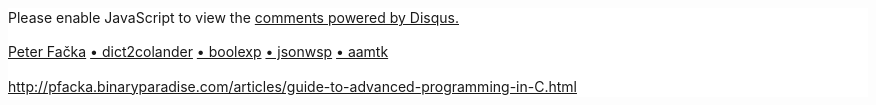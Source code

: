 Please enable JavaScript to view the [comments powered by
Disqus.](http://disqus.com/?ref_noscript)

[Peter Fačka](/) [•
dict2colander](https://bitbucket.org/pfacka/dict2colander) [•
boolexp](https://bitbucket.org/pfacka/boolexp) [•
jsonwsp](https://bitbucket.org/pfacka/jsonwsp) [•
aamtk](https://bitbucket.org/pfacka/aamtk)

[](http://www.linkedin.com/pub/peter-fačka/37/542/2ab)
[](http://coderwall.com/pfacka) [](http://bitbucket.com/pfacka)
http://pfacka.binaryparadise.com/articles/guide-to-advanced-programming-in-C.html
